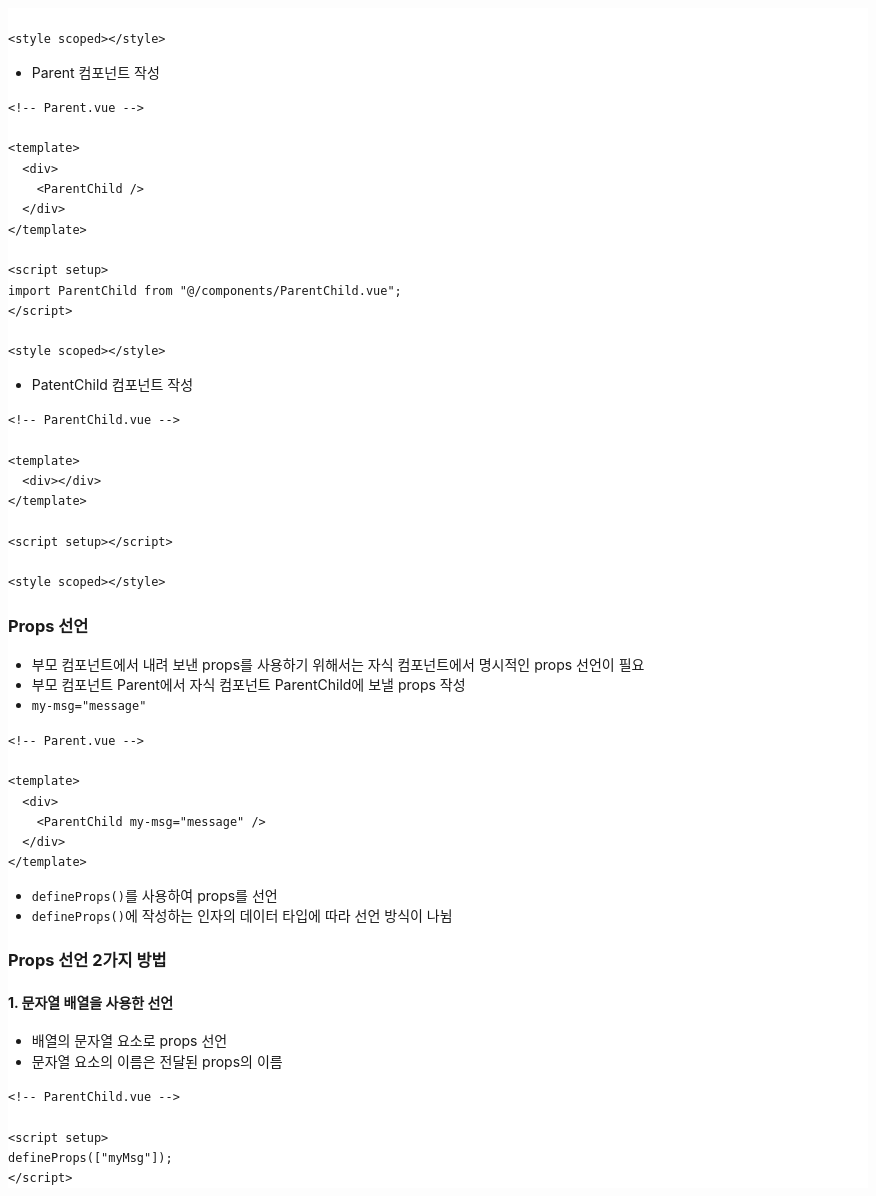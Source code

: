 ```vue

<style scoped></style>
```
- Parent 컴포넌트 작성
```vue
<!-- Parent.vue -->

<template>
  <div>
    <ParentChild />
  </div>
</template>

<script setup>
import ParentChild from "@/components/ParentChild.vue";
</script>

<style scoped></style>
```
- PatentChild 컴포넌트 작성
```vue
<!-- ParentChild.vue -->

<template>
  <div></div>
</template>

<script setup></script>

<style scoped></style>
```

### Props 선언
- 부모 컴포넌트에서 내려 보낸 props를 사용하기 위해서는 자식 컴포넌트에서 명시적인 props 선언이 필요
- 부모 컴포넌트 Parent에서 자식 컴포넌트 ParentChild에 보낼 props 작성
- `my-msg="message"`
```vue
<!-- Parent.vue -->

<template>
  <div>
    <ParentChild my-msg="message" />
  </div>
</template>
```
- `defineProps()`를 사용하여 props를 선언
- `defineProps()`에 작성하는 인자의 데이터 타입에 따라 선언 방식이 나뉨

### Props 선언 2가지 방법
#### 1. 문자열 배열을 사용한 선언
- 배열의 문자열 요소로 props 선언
- 문자열 요소의 이름은 전달된 props의 이름
```vue
<!-- ParentChild.vue -->

<script setup>
defineProps(["myMsg"]);
</script>
```
